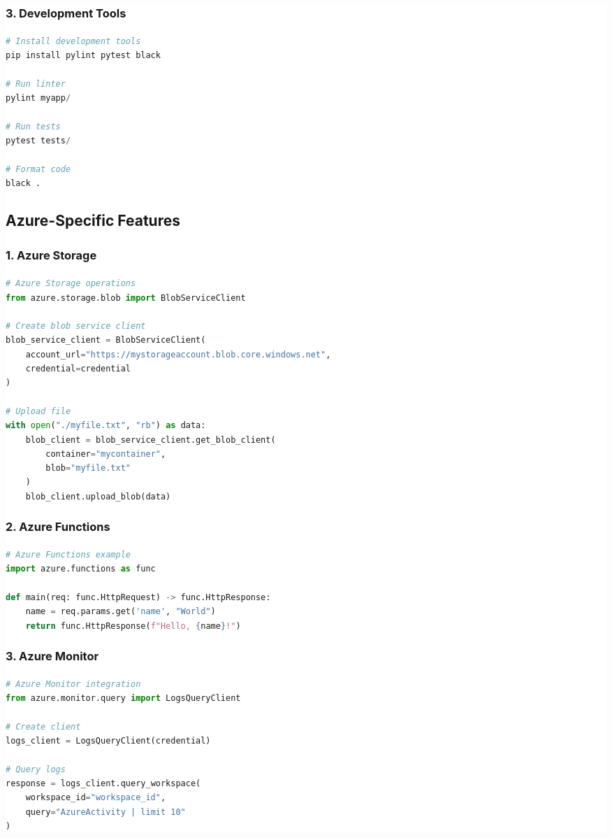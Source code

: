 ```python
```

### 3. Development Tools
```python
# Install development tools
pip install pylint pytest black

# Run linter
pylint myapp/

# Run tests
pytest tests/

# Format code
black .
```

## Azure-Specific Features

### 1. Azure Storage
```python
# Azure Storage operations
from azure.storage.blob import BlobServiceClient

# Create blob service client
blob_service_client = BlobServiceClient(
    account_url="https://mystorageaccount.blob.core.windows.net",
    credential=credential
)

# Upload file
with open("./myfile.txt", "rb") as data:
    blob_client = blob_service_client.get_blob_client(
        container="mycontainer",
        blob="myfile.txt"
    )
    blob_client.upload_blob(data)
```

### 2. Azure Functions
```python
# Azure Functions example
import azure.functions as func

def main(req: func.HttpRequest) -> func.HttpResponse:
    name = req.params.get('name', "World")
    return func.HttpResponse(f"Hello, {name}!")
```

### 3. Azure Monitor
```python
# Azure Monitor integration
from azure.monitor.query import LogsQueryClient

# Create client
logs_client = LogsQueryClient(credential)

# Query logs
response = logs_client.query_workspace(
    workspace_id="workspace_id",
    query="AzureActivity | limit 10"
)
```